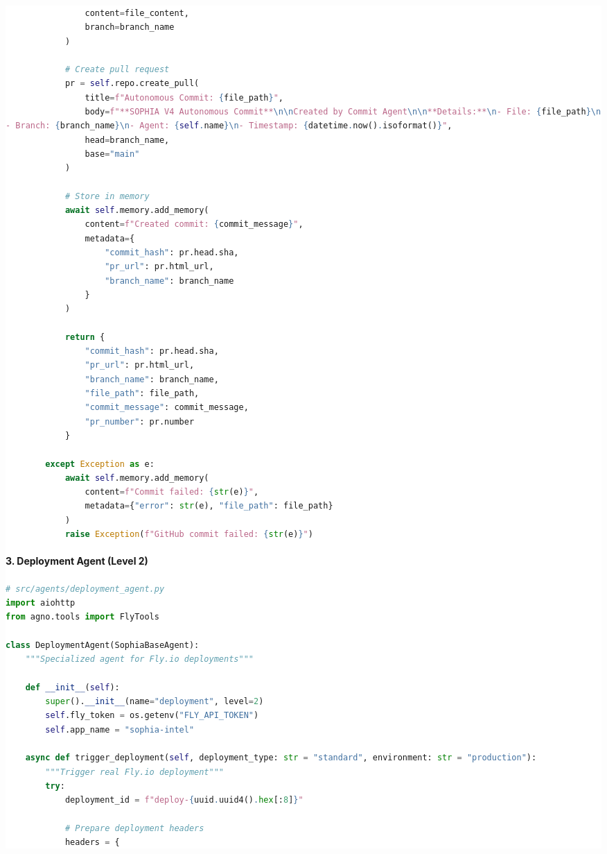 ```python
                content=file_content,
                branch=branch_name
            )
            
            # Create pull request
            pr = self.repo.create_pull(
                title=f"Autonomous Commit: {file_path}",
                body=f"**SOPHIA V4 Autonomous Commit**\n\nCreated by Commit Agent\n\n**Details:**\n- File: {file_path}\n- Branch: {branch_name}\n- Agent: {self.name}\n- Timestamp: {datetime.now().isoformat()}",
                head=branch_name,
                base="main"
            )
            
            # Store in memory
            await self.memory.add_memory(
                content=f"Created commit: {commit_message}",
                metadata={
                    "commit_hash": pr.head.sha,
                    "pr_url": pr.html_url,
                    "branch_name": branch_name
                }
            )
            
            return {
                "commit_hash": pr.head.sha,
                "pr_url": pr.html_url,
                "branch_name": branch_name,
                "file_path": file_path,
                "commit_message": commit_message,
                "pr_number": pr.number
            }
            
        except Exception as e:
            await self.memory.add_memory(
                content=f"Commit failed: {str(e)}",
                metadata={"error": str(e), "file_path": file_path}
            )
            raise Exception(f"GitHub commit failed: {str(e)}")
```

#### 3. Deployment Agent (Level 2)

```python
# src/agents/deployment_agent.py
import aiohttp
from agno.tools import FlyTools

class DeploymentAgent(SophiaBaseAgent):
    """Specialized agent for Fly.io deployments"""
    
    def __init__(self):
        super().__init__(name="deployment", level=2)
        self.fly_token = os.getenv("FLY_API_TOKEN")
        self.app_name = "sophia-intel"
        
    async def trigger_deployment(self, deployment_type: str = "standard", environment: str = "production"):
        """Trigger real Fly.io deployment"""
        try:
            deployment_id = f"deploy-{uuid.uuid4().hex[:8]}"
            
            # Prepare deployment headers
            headers = {
```